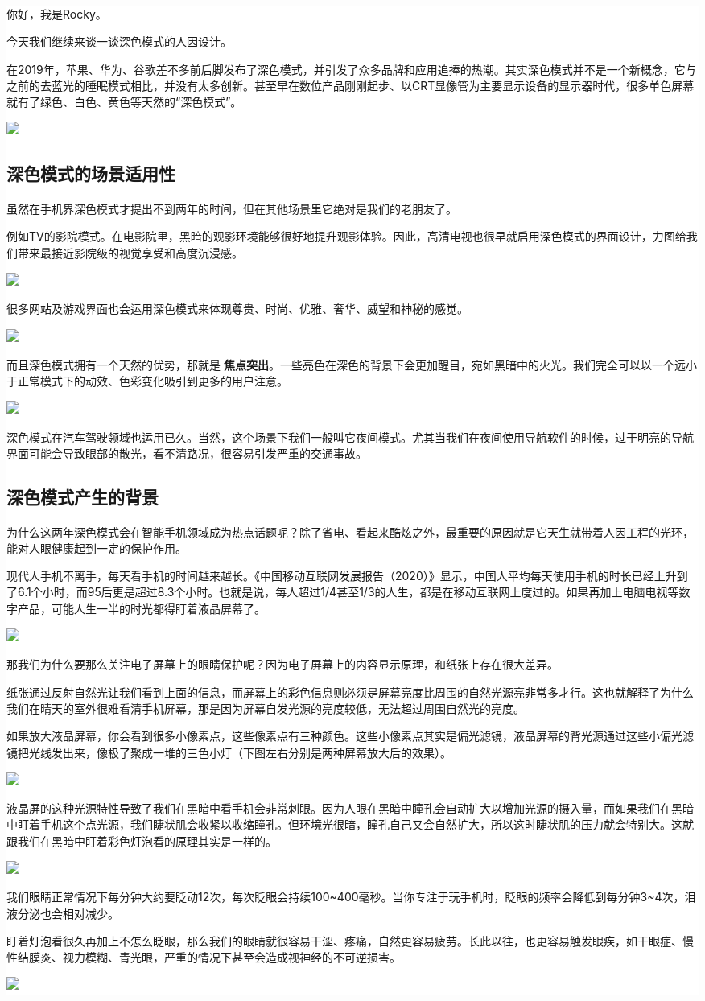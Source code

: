 你好，我是Rocky。

今天我们继续来谈一谈深色模式的人因设计。

在2019年，苹果、华为、谷歌差不多前后脚发布了深色模式，并引发了众多品牌和应用追捧的热潮。其实深色模式并不是一个新概念，它与之前的去蓝光的睡眠模式相比，并没有太多创新。甚至早在数位产品刚刚起步、以CRT显像管为主要显示设备的显示器时代，很多单色屏幕就有了绿色、白色、黄色等天然的“深色模式”。

![](https://static001.geekbang.org/resource/image/98/37/9882210ee45106367106a25c4bed9937.jpg?wh=640*429)

## 深色模式的场景适用性

虽然在手机界深色模式才提出不到两年的时间，但在其他场景里它绝对是我们的老朋友了。

例如TV的影院模式。在电影院里，黑暗的观影环境能够很好地提升观影体验。因此，高清电视也很早就启用深色模式的界面设计，力图给我们带来最接近影院级的视觉享受和高度沉浸感。

![](https://static001.geekbang.org/resource/image/68/a5/6839e31a2ee3b0b088249d3fa1e742a5.jpg?wh=1541*769)

很多网站及游戏界面也会运用深色模式来体现尊贵、时尚、优雅、奢华、威望和神秘的感觉。

![](https://static001.geekbang.org/resource/image/88/fb/8814ec50f74386a0d2def8a83b1d3efb.jpg?wh=1553*821)

而且深色模式拥有一个天然的优势，那就是 **焦点突出**。一些亮色在深色的背景下会更加醒目，宛如黑暗中的火光。我们完全可以以一个远小于正常模式下的动效、色彩变化吸引到更多的用户注意。

![](https://static001.geekbang.org/resource/image/f1/d1/f10c38003c97edf725eb4cb8bfacabd1.gif?wh=800*600)

深色模式在汽车驾驶领域也运用已久。当然，这个场景下我们一般叫它夜间模式。尤其当我们在夜间使用导航软件的时候，过于明亮的导航界面可能会导致眼部的散光，看不清路况，很容易引发严重的交通事故。

## 深色模式产生的背景

为什么这两年深色模式会在智能手机领域成为热点话题呢？除了省电、看起来酷炫之外，最重要的原因就是它天生就带着人因工程的光环，能对人眼健康起到一定的保护作用。

现代人手机不离手，每天看手机的时间越来越长。《中国移动互联网发展报告（2020）》显示，中国人平均每天使用手机的时长已经上升到了6.1个小时，而95后更是超过8.3个小时。也就是说，每人超过1/4甚至1/3的人生，都是在移动互联网上度过的。如果再加上电脑电视等数字产品，可能人生一半的时光都得盯着液晶屏幕了。

![](https://static001.geekbang.org/resource/image/2f/45/2f859ca76d65f52eef5201c45a5ded45.png?wh=1920*1229)

那我们为什么要那么关注电子屏幕上的眼睛保护呢？因为电子屏幕上的内容显示原理，和纸张上存在很大差异。

纸张通过反射自然光让我们看到上面的信息，而屏幕上的彩色信息则必须是屏幕亮度比周围的自然光源亮非常多才行。这也就解释了为什么我们在晴天的室外很难看清手机屏幕，那是因为屏幕自发光源的亮度较低，无法超过周围自然光的亮度。

如果放大液晶屏幕，你会看到很多小像素点，这些像素点有三种颜色。这些小像素点其实是偏光滤镜，液晶屏幕的背光源通过这些小偏光滤镜把光线发出来，像极了聚成一堆的三色小灯（下图左右分别是两种屏幕放大后的效果）。

![](https://static001.geekbang.org/resource/image/6b/e5/6b3e1d5bbe33d8087cf4b4acb79219e5.jpg?wh=940*480)

液晶屏的这种光源特性导致了我们在黑暗中看手机会非常刺眼。因为人眼在黑暗中瞳孔会自动扩大以增加光源的摄入量，而如果我们在黑暗中盯着手机这个点光源，我们睫状肌会收紧以收缩瞳孔。但环境光很暗，瞳孔自己又会自然扩大，所以这时睫状肌的压力就会特别大。这就跟我们在黑暗中盯着彩色灯泡看的原理其实是一样的。

![](https://static001.geekbang.org/resource/image/f5/d9/f5691c05cec83318c90662055c5aa5d9.jpg?wh=1200*720)

我们眼睛正常情况下每分钟大约要眨动12次，每次眨眼会持续100~400毫秒。当你专注于玩手机时，眨眼的频率会降低到每分钟3~4次，泪液分泌也会相对减少。

盯着灯泡看很久再加上不怎么眨眼，那么我们的眼睛就很容易干涩、疼痛，自然更容易疲劳。长此以往，也更容易触发眼疾，如干眼症、慢性结膜炎、视力模糊、青光眼，严重的情况下甚至会造成视神经的不可逆损害。

![](https://static001.geekbang.org/resource/image/94/60/94eb072ac440e0fa029364d5a7372360.png?wh=1076*628)
